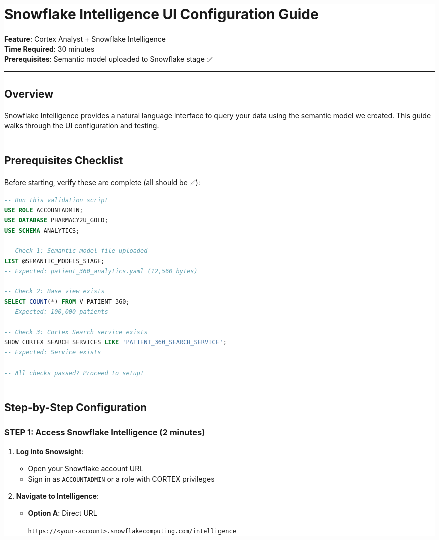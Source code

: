 # Snowflake Intelligence UI Configuration Guide
**Feature**: Cortex Analyst + Snowflake Intelligence  
**Time Required**: 30 minutes  
**Prerequisites**: Semantic model uploaded to Snowflake stage ✅

---

## Overview

Snowflake Intelligence provides a natural language interface to query your data using the semantic model we created. This guide walks through the UI configuration and testing.

---

## Prerequisites Checklist

Before starting, verify these are complete (all should be ✅):

```sql
-- Run this validation script
USE ROLE ACCOUNTADMIN;
USE DATABASE PHARMACY2U_GOLD;
USE SCHEMA ANALYTICS;

-- Check 1: Semantic model file uploaded
LIST @SEMANTIC_MODELS_STAGE;
-- Expected: patient_360_analytics.yaml (12,560 bytes)

-- Check 2: Base view exists
SELECT COUNT(*) FROM V_PATIENT_360;
-- Expected: 100,000 patients

-- Check 3: Cortex Search service exists
SHOW CORTEX SEARCH SERVICES LIKE 'PATIENT_360_SEARCH_SERVICE';
-- Expected: Service exists

-- All checks passed? Proceed to setup!
```

---

## Step-by-Step Configuration

### **STEP 1: Access Snowflake Intelligence** (2 minutes)

1. **Log into Snowsight**:
   - Open your Snowflake account URL
   - Sign in as `ACCOUNTADMIN` or a role with CORTEX privileges

2. **Navigate to Intelligence**:
   - **Option A**: Direct URL
     ```
     https://<your-account>.snowflakecomputing.com/intelligence
     ```
   